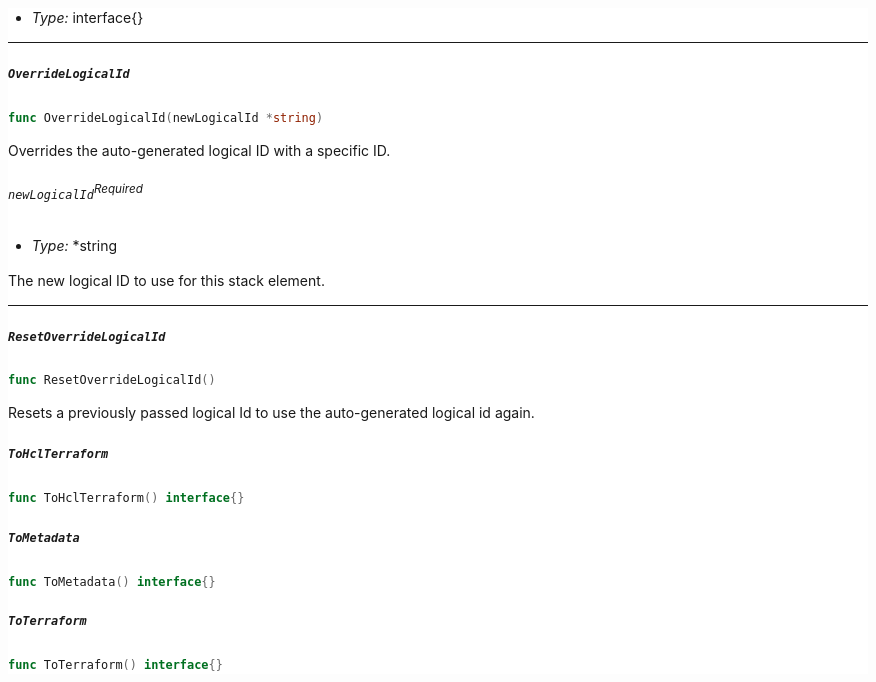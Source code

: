 - *Type:* interface{}

---

##### `OverrideLogicalId` <a name="OverrideLogicalId" id="rhizo-co-terraform-provider-oci.databaseVmCluster.DatabaseVmCluster.overrideLogicalId"></a>

```go
func OverrideLogicalId(newLogicalId *string)
```

Overrides the auto-generated logical ID with a specific ID.

###### `newLogicalId`<sup>Required</sup> <a name="newLogicalId" id="rhizo-co-terraform-provider-oci.databaseVmCluster.DatabaseVmCluster.overrideLogicalId.parameter.newLogicalId"></a>

- *Type:* *string

The new logical ID to use for this stack element.

---

##### `ResetOverrideLogicalId` <a name="ResetOverrideLogicalId" id="rhizo-co-terraform-provider-oci.databaseVmCluster.DatabaseVmCluster.resetOverrideLogicalId"></a>

```go
func ResetOverrideLogicalId()
```

Resets a previously passed logical Id to use the auto-generated logical id again.

##### `ToHclTerraform` <a name="ToHclTerraform" id="rhizo-co-terraform-provider-oci.databaseVmCluster.DatabaseVmCluster.toHclTerraform"></a>

```go
func ToHclTerraform() interface{}
```

##### `ToMetadata` <a name="ToMetadata" id="rhizo-co-terraform-provider-oci.databaseVmCluster.DatabaseVmCluster.toMetadata"></a>

```go
func ToMetadata() interface{}
```

##### `ToTerraform` <a name="ToTerraform" id="rhizo-co-terraform-provider-oci.databaseVmCluster.DatabaseVmCluster.toTerraform"></a>

```go
func ToTerraform() interface{}
```

